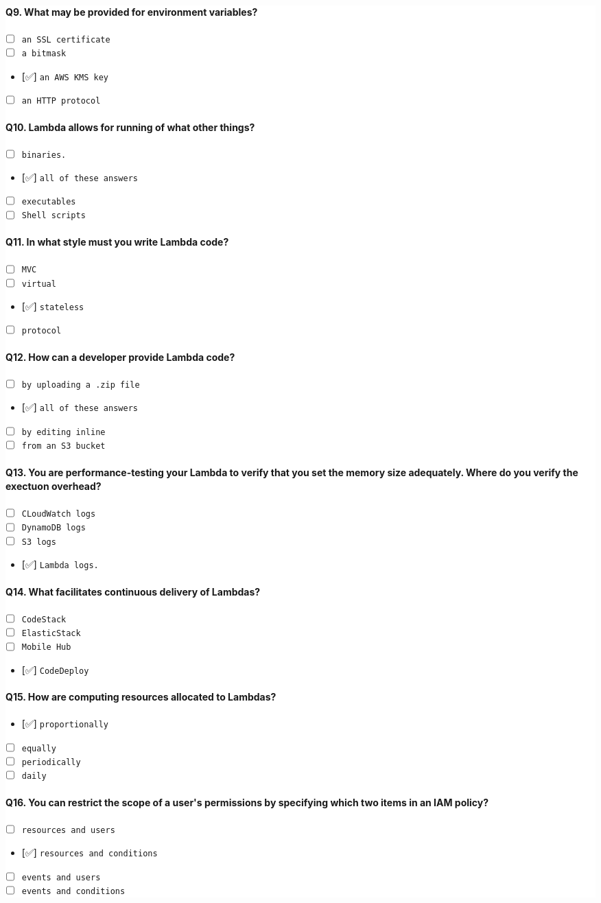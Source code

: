 #### Q9. What may be provided for environment variables?
- [ ] `an SSL certificate`
- [ ] `a bitmask`
- [✅] `an AWS KMS key`
- [ ] `an HTTP protocol `

#### Q10. Lambda allows for running of what other things?
- [ ] `binaries.`
- [✅] `all of these answers`
- [ ] `executables`
- [ ] `Shell scripts`

#### Q11. In what style must you write Lambda code?
- [ ] `MVC`
- [ ] `virtual`
- [✅] `stateless`
- [ ] `protocol`

#### Q12. How can a developer provide Lambda code?
- [ ] `by uploading a .zip file`
- [✅] `all of these answers`
- [ ] `by editing inline`
- [ ] `from an S3 bucket`

#### Q13. You are performance-testing your Lambda to verify that you set the memory size adequately. Where do you verify the exectuon overhead?
- [ ] `CLoudWatch logs`
- [ ] `DynamoDB logs`
- [ ] `S3 logs`
- [✅] `Lambda logs.`

#### Q14. What facilitates continuous delivery of Lambdas?
- [ ] `CodeStack`
- [ ] `ElasticStack`
- [ ] `Mobile Hub`
- [✅] `CodeDeploy`

#### Q15. How are computing resources allocated to Lambdas?
- [✅] `proportionally`
- [ ] `equally`
- [ ] `periodically`
- [ ] `daily`

#### Q16. You can restrict the scope of a user's permissions by specifying which two items in an IAM policy?
- [ ] `resources and users`
- [✅] `resources and conditions`
- [ ] `events and users`
- [ ] `events and conditions`
